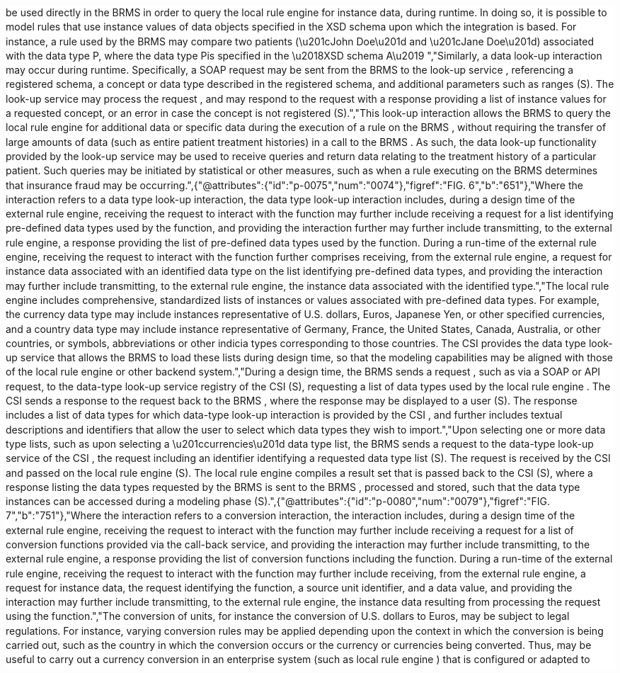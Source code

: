 be used directly in the BRMS  in order to query the local rule engine  for instance data, during runtime. In doing so, it is possible to model rules that use instance values of data objects specified in the XSD schema upon which the integration is based. For instance, a rule used by the BRMS  may compare two patients (\u201cJohn Doe\u201d and \u201cJane Doe\u201d) associated with the data type P, where the data type Pis specified in the \u2018XSD schema A\u2019 ","Similarly, a data look-up interaction may occur during runtime. Specifically, a SOAP request  may be sent from the BRMS  to the look-up service , referencing a registered schema, a concept or data type described in the registered schema, and additional parameters such as ranges (S). The look-up service  may process the request , and may respond to the request  with a response  providing a list of instance values for a requested concept, or an error in case the concept is not registered (S).","This look-up interaction allows the BRMS  to query the local rule engine  for additional data or specific data during the execution of a rule on the BRMS , without requiring the transfer of large amounts of data (such as entire patient treatment histories) in a call to the BRMS . As such, the data look-up functionality provided by the look-up service  may be used to receive queries and return data relating to the treatment history of a particular patient. Such queries may be initiated by statistical or other measures, such as when a rule executing on the BRMS  determines that insurance fraud may be occurring.",{"@attributes":{"id":"p-0075","num":"0074"},"figref":"FIG. 6","b":"651"},"Where the interaction refers to a data type look-up interaction, the data type look-up interaction includes, during a design time of the external rule engine, receiving the request to interact with the function may further include receiving a request for a list identifying pre-defined data types used by the function, and providing the interaction further may further include transmitting, to the external rule engine, a response providing the list of pre-defined data types used by the function. During a run-time of the external rule engine, receiving the request to interact with the function further comprises receiving, from the external rule engine, a request for instance data associated with an identified data type on the list identifying pre-defined data types, and providing the interaction may further include transmitting, to the external rule engine, the instance data associated with the identified type.","The local rule engine  includes comprehensive, standardized lists of instances or values associated with pre-defined data types. For example, the currency data type may include instances representative of U.S. dollars, Euros, Japanese Yen, or other specified currencies, and a country data type may include instance representative of Germany, France, the United States, Canada, Australia, or other countries, or symbols, abbreviations or other indicia types corresponding to those countries. The CSI  provides the data type look-up service  that allows the BRMS  to load these lists during design time, so that the modeling capabilities may be aligned with those of the local rule engine  or other backend system.","During a design time, the BRMS  sends a request , such as via a SOAP or API request, to the data-type look-up service registry  of the CSI  (S), requesting a list of data types used by the local rule engine . The CSI  sends a response  to the request  back to the BRMS , where the response may be displayed to a user (S). The response  includes a list of data types for which data-type look-up interaction is provided by the CSI , and further includes textual descriptions and identifiers that allow the user to select which data types they wish to import.","Upon selecting one or more data type lists, such as upon selecting a \u201ccurrencies\u201d data type list, the BRMS  sends a request  to the data-type look-up service  of the CSI , the request  including an identifier identifying a requested data type list (S). The request  is received by the CSI  and passed on the local rule engine  (S). The local rule engine compiles a result set that is passed back to the CSI (S), where a response  listing the data types requested by the BRMS  is sent to the BRMS , processed and stored, such that the data type instances can be accessed during a modeling phase (S).",{"@attributes":{"id":"p-0080","num":"0079"},"figref":"FIG. 7","b":"751"},"Where the interaction refers to a conversion interaction, the interaction includes, during a design time of the external rule engine, receiving the request to interact with the function may further include receiving a request for a list of conversion functions provided via the call-back service, and providing the interaction may further include transmitting, to the external rule engine, a response providing the list of conversion functions including the function. During a run-time of the external rule engine, receiving the request to interact with the function may further include receiving, from the external rule engine, a request for instance data, the request identifying the function, a source unit identifier, and a data value, and providing the interaction may further include transmitting, to the external rule engine, the instance data resulting from processing the request using the function.","The conversion of units, for instance the conversion of U.S. dollars to Euros, may be subject to legal regulations. For instance, varying conversion rules may be applied depending upon the context in which the conversion is being carried out, such as the country in which the conversion occurs or the currency or currencies being converted. Thus, may be useful to carry out a currency conversion in an enterprise system (such as local rule engine ) that is configured or adapted to